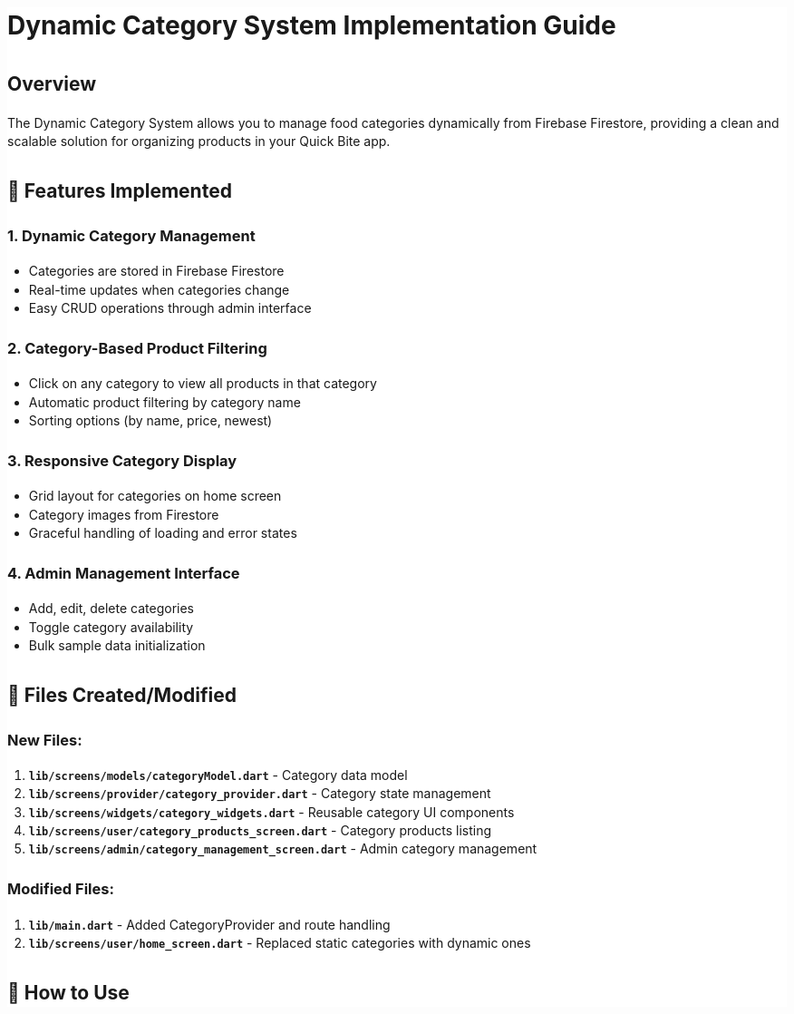 # Dynamic Category System Implementation Guide

## Overview

The Dynamic Category System allows you to manage food categories dynamically from Firebase Firestore, providing a clean and scalable solution for organizing products in your Quick Bite app.

## 🎯 Features Implemented

### 1. **Dynamic Category Management**

- Categories are stored in Firebase Firestore
- Real-time updates when categories change
- Easy CRUD operations through admin interface

### 2. **Category-Based Product Filtering**

- Click on any category to view all products in that category
- Automatic product filtering by category name
- Sorting options (by name, price, newest)

### 3. **Responsive Category Display**

- Grid layout for categories on home screen
- Category images from Firestore
- Graceful handling of loading and error states

### 4. **Admin Management Interface**

- Add, edit, delete categories
- Toggle category availability
- Bulk sample data initialization

## 📁 Files Created/Modified

### New Files:

1. **`lib/screens/models/categoryModel.dart`** - Category data model
2. **`lib/screens/provider/category_provider.dart`** - Category state management
3. **`lib/screens/widgets/category_widgets.dart`** - Reusable category UI components
4. **`lib/screens/user/category_products_screen.dart`** - Category products listing
5. **`lib/screens/admin/category_management_screen.dart`** - Admin category management

### Modified Files:

1. **`lib/main.dart`** - Added CategoryProvider and route handling
2. **`lib/screens/user/home_screen.dart`** - Replaced static categories with dynamic ones

## 🚀 How to Use
